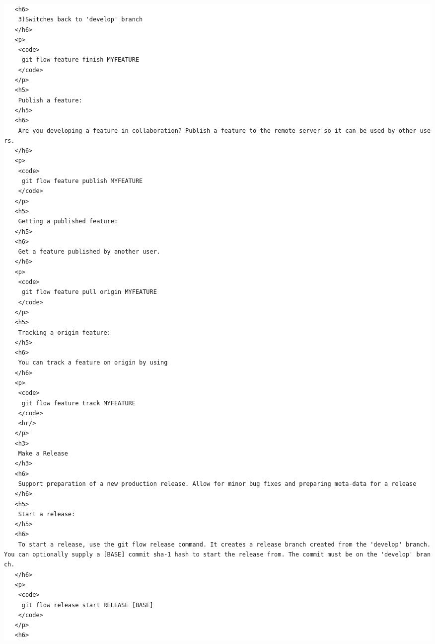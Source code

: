        <h6>
        3)Switches back to 'develop' branch
       </h6>
       <p>
        <code>
         git flow feature finish MYFEATURE
        </code>
       </p>
       <h5>
        Publish a feature:
       </h5>
       <h6>
        Are you developing a feature in collaboration? Publish a feature to the remote server so it can be used by other users.
       </h6>
       <p>
        <code>
         git flow feature publish MYFEATURE
        </code>
       </p>
       <h5>
        Getting a published feature:
       </h5>
       <h6>
        Get a feature published by another user.
       </h6>
       <p>
        <code>
         git flow feature pull origin MYFEATURE
        </code>
       </p>
       <h5>
        Tracking a origin feature:
       </h5>
       <h6>
        You can track a feature on origin by using
       </h6>
       <p>
        <code>
         git flow feature track MYFEATURE
        </code>
        <hr/>
       </p>
       <h3>
        Make a Release
       </h3>
       <h6>
        Support preparation of a new production release. Allow for minor bug fixes and preparing meta-data for a release
       </h6>
       <h5>
        Start a release:
       </h5>
       <h6>
        To start a release, use the git flow release command. It creates a release branch created from the 'develop' branch. You can optionally supply a [BASE] commit sha-1 hash to start the release from. The commit must be on the 'develop' branch.
       </h6>
       <p>
        <code>
         git flow release start RELEASE [BASE]
        </code>
       </p>
       <h6>